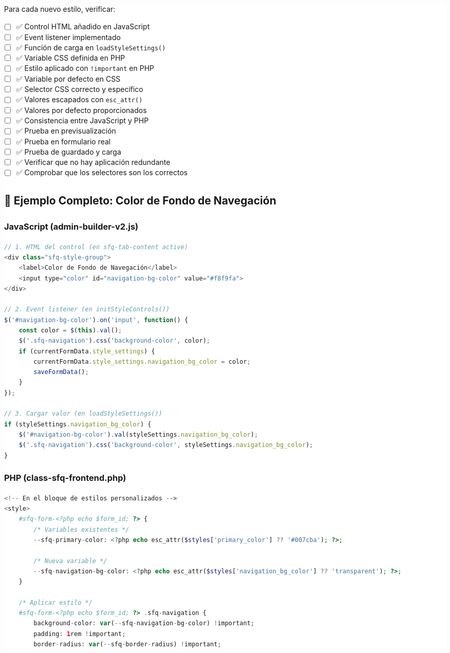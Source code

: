 Para cada nuevo estilo, verificar:

- [ ] ✅ Control HTML añadido en JavaScript
- [ ] ✅ Event listener implementado
- [ ] ✅ Función de carga en `loadStyleSettings()`
- [ ] ✅ Variable CSS definida en PHP
- [ ] ✅ Estilo aplicado con `!important` en PHP
- [ ] ✅ Variable por defecto en CSS
- [ ] ✅ Selector CSS correcto y específico
- [ ] ✅ Valores escapados con `esc_attr()`
- [ ] ✅ Valores por defecto proporcionados
- [ ] ✅ Consistencia entre JavaScript y PHP
- [ ] ✅ Prueba en previsualización
- [ ] ✅ Prueba en formulario real
- [ ] ✅ Prueba de guardado y carga
- [ ] ✅ Verificar que no hay aplicación redundante
- [ ] ✅ Comprobar que los selectores son los correctos

## 🎯 Ejemplo Completo: Color de Fondo de Navegación

### JavaScript (admin-builder-v2.js)
```javascript
// 1. HTML del control (en sfq-tab-content active)
<div class="sfq-style-group">
    <label>Color de Fondo de Navegación</label>
    <input type="color" id="navigation-bg-color" value="#f8f9fa">
</div>

// 2. Event listener (en initStyleControls())
$('#navigation-bg-color').on('input', function() {
    const color = $(this).val();
    $('.sfq-navigation').css('background-color', color);
    if (currentFormData.style_settings) {
        currentFormData.style_settings.navigation_bg_color = color;
        saveFormData();
    }
});

// 3. Cargar valor (en loadStyleSettings())
if (styleSettings.navigation_bg_color) {
    $('#navigation-bg-color').val(styleSettings.navigation_bg_color);
    $('.sfq-navigation').css('background-color', styleSettings.navigation_bg_color);
}
```

### PHP (class-sfq-frontend.php)
```php
<!-- En el bloque de estilos personalizados -->
<style>
    #sfq-form-<?php echo $form_id; ?> {
        /* Variables existentes */
        --sfq-primary-color: <?php echo esc_attr($styles['primary_color'] ?? '#007cba'); ?>;
        
        /* Nueva variable */
        --sfq-navigation-bg-color: <?php echo esc_attr($styles['navigation_bg_color'] ?? 'transparent'); ?>;
    }
    
    /* Aplicar estilo */
    #sfq-form-<?php echo $form_id; ?> .sfq-navigation {
        background-color: var(--sfq-navigation-bg-color) !important;
        padding: 1rem !important;
        border-radius: var(--sfq-border-radius) !important;
```